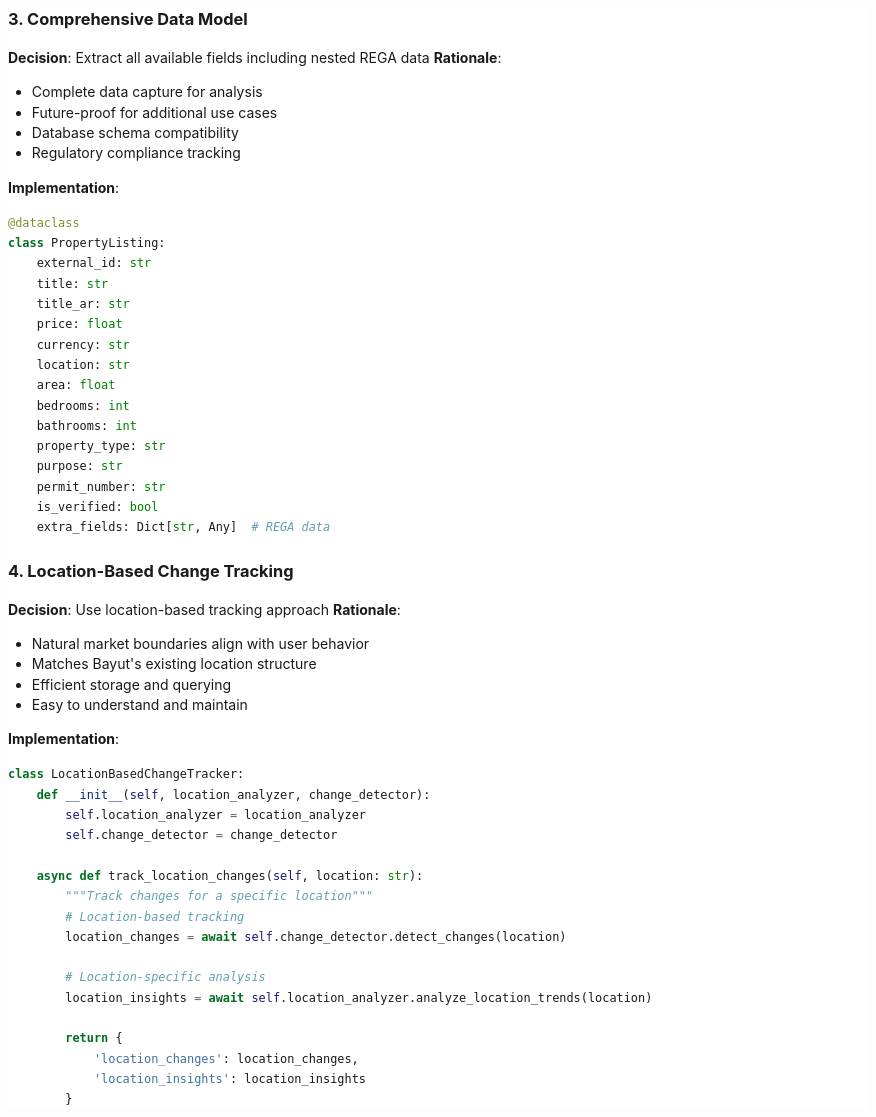 ### 3. Comprehensive Data Model
**Decision**: Extract all available fields including nested REGA data
**Rationale**:
- Complete data capture for analysis
- Future-proof for additional use cases
- Database schema compatibility
- Regulatory compliance tracking

**Implementation**:
```python
@dataclass
class PropertyListing:
    external_id: str
    title: str
    title_ar: str
    price: float
    currency: str
    location: str
    area: float
    bedrooms: int
    bathrooms: int
    property_type: str
    purpose: str
    permit_number: str
    is_verified: bool
    extra_fields: Dict[str, Any]  # REGA data
```

### 4. Location-Based Change Tracking
**Decision**: Use location-based tracking approach
**Rationale**:
- Natural market boundaries align with user behavior
- Matches Bayut's existing location structure
- Efficient storage and querying
- Easy to understand and maintain

**Implementation**:
```python
class LocationBasedChangeTracker:
    def __init__(self, location_analyzer, change_detector):
        self.location_analyzer = location_analyzer
        self.change_detector = change_detector
    
    async def track_location_changes(self, location: str):
        """Track changes for a specific location"""
        # Location-based tracking
        location_changes = await self.change_detector.detect_changes(location)
        
        # Location-specific analysis
        location_insights = await self.location_analyzer.analyze_location_trends(location)
        
        return {
            'location_changes': location_changes,
            'location_insights': location_insights
        }
```
